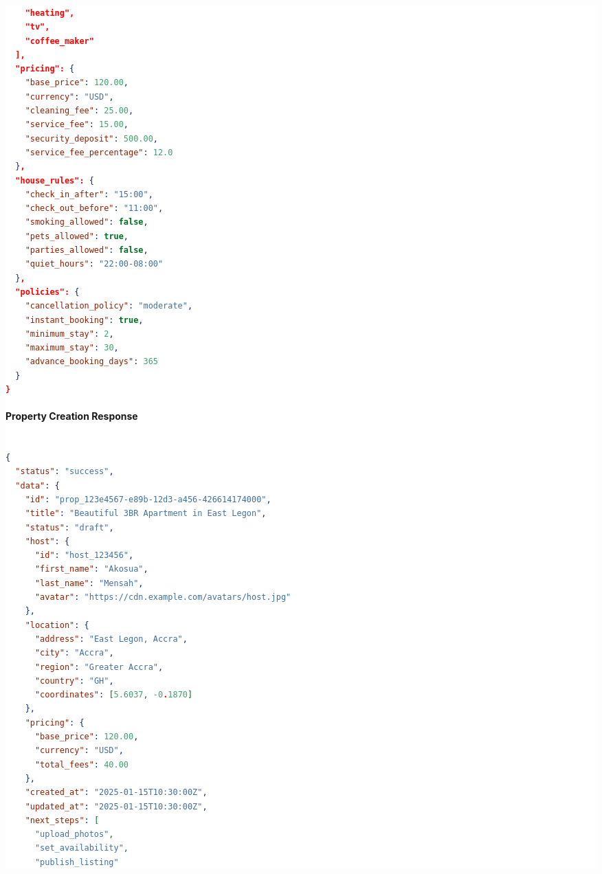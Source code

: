 ```json
    "heating",
    "tv",
    "coffee_maker"
  ],
  "pricing": {
    "base_price": 120.00,
    "currency": "USD",
    "cleaning_fee": 25.00,
    "service_fee": 15.00,
    "security_deposit": 500.00,
    "service_fee_percentage": 12.0
  },
  "house_rules": {
    "check_in_after": "15:00",
    "check_out_before": "11:00",
    "smoking_allowed": false,
    "pets_allowed": true,
    "parties_allowed": false,
    "quiet_hours": "22:00-08:00"
  },
  "policies": {
    "cancellation_policy": "moderate",
    "instant_booking": true,
    "minimum_stay": 2,
    "maximum_stay": 30,
    "advance_booking_days": 365
  }
}
```

#### Property Creation Response

```json

{
  "status": "success",
  "data": {
    "id": "prop_123e4567-e89b-12d3-a456-426614174000",
    "title": "Beautiful 3BR Apartment in East Legon",
    "status": "draft",
    "host": {
      "id": "host_123456",
      "first_name": "Akosua",
      "last_name": "Mensah",
      "avatar": "https://cdn.example.com/avatars/host.jpg"
    },
    "location": {
      "address": "East Legon, Accra",
      "city": "Accra",
      "region": "Greater Accra",
      "country": "GH",
      "coordinates": [5.6037, -0.1870]
    },
    "pricing": {
      "base_price": 120.00,
      "currency": "USD",
      "total_fees": 40.00
    },
    "created_at": "2025-01-15T10:30:00Z",
    "updated_at": "2025-01-15T10:30:00Z",
    "next_steps": [
      "upload_photos",
      "set_availability",
      "publish_listing"
```